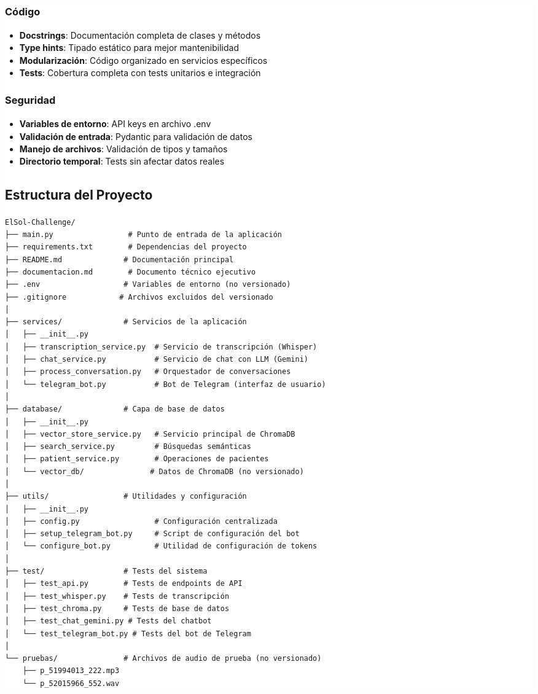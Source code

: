 ### Código
- **Docstrings**: Documentación completa de clases y métodos
- **Type hints**: Tipado estático para mejor mantenibilidad
- **Modularización**: Código organizado en servicios específicos
- **Tests**: Cobertura completa con tests unitarios e integración

### Seguridad
- **Variables de entorno**: API keys en archivo .env
- **Validación de entrada**: Pydantic para validación de datos
- **Manejo de archivos**: Validación de tipos y tamaños
- **Directorio temporal**: Tests sin afectar datos reales

## Estructura del Proyecto

```
ElSol-Challenge/
├── main.py                 # Punto de entrada de la aplicación
├── requirements.txt        # Dependencias del proyecto
├── README.md              # Documentación principal
├── documentacion.md        # Documento técnico ejecutivo
├── .env                   # Variables de entorno (no versionado)
├── .gitignore            # Archivos excluidos del versionado
│
├── services/              # Servicios de la aplicación
│   ├── __init__.py
│   ├── transcription_service.py  # Servicio de transcripción (Whisper)
│   ├── chat_service.py           # Servicio de chat con LLM (Gemini)
│   ├── process_conversation.py   # Orquestador de conversaciones
│   └── telegram_bot.py           # Bot de Telegram (interfaz de usuario)
│
├── database/              # Capa de base de datos
│   ├── __init__.py
│   ├── vector_store_service.py   # Servicio principal de ChromaDB
│   ├── search_service.py         # Búsquedas semánticas
│   ├── patient_service.py        # Operaciones de pacientes
│   └── vector_db/               # Datos de ChromaDB (no versionado)
│
├── utils/                 # Utilidades y configuración
│   ├── __init__.py
│   ├── config.py                 # Configuración centralizada
│   ├── setup_telegram_bot.py     # Script de configuración del bot
│   └── configure_bot.py          # Utilidad de configuración de tokens
│
├── test/                  # Tests del sistema
│   ├── test_api.py        # Tests de endpoints de API
│   ├── test_whisper.py    # Tests de transcripción
│   ├── test_chroma.py     # Tests de base de datos
│   ├── test_chat_gemini.py # Tests del chatbot
│   └── test_telegram_bot.py # Tests del bot de Telegram
│
└── pruebas/               # Archivos de audio de prueba (no versionado)
    ├── p_51994013_222.mp3
    └── p_52015966_552.wav
```
